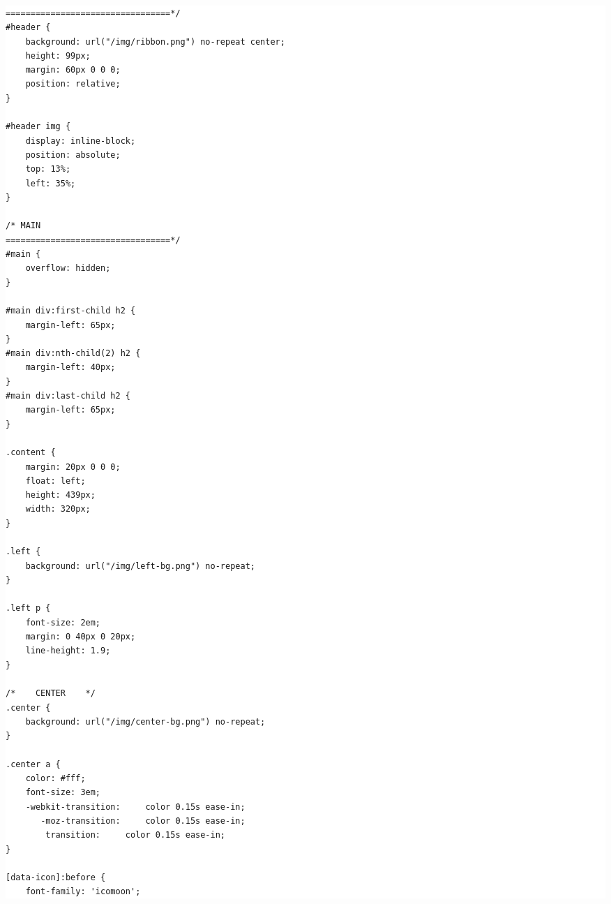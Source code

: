```
=================================*/
#header {
    background: url("/img/ribbon.png") no-repeat center;
    height: 99px;
    margin: 60px 0 0 0;
    position: relative;
}

#header img {
    display: inline-block;
    position: absolute;
    top: 13%;
    left: 35%;
}

/* MAIN
=================================*/
#main {
    overflow: hidden;
}

#main div:first-child h2 {
    margin-left: 65px;
}
#main div:nth-child(2) h2 {
    margin-left: 40px;
}
#main div:last-child h2 {
    margin-left: 65px;
}

.content {
    margin: 20px 0 0 0;
    float: left;
    height: 439px;
    width: 320px;
}

.left {
    background: url("/img/left-bg.png") no-repeat;
}

.left p {
    font-size: 2em;
    margin: 0 40px 0 20px;
    line-height: 1.9;
}

/*    CENTER    */
.center {
    background: url("/img/center-bg.png") no-repeat;
}

.center a {
    color: #fff;
    font-size: 3em;
    -webkit-transition:     color 0.15s ease-in;
       -moz-transition:     color 0.15s ease-in;
        transition:     color 0.15s ease-in;
}

[data-icon]:before {
    font-family: 'icomoon';
```